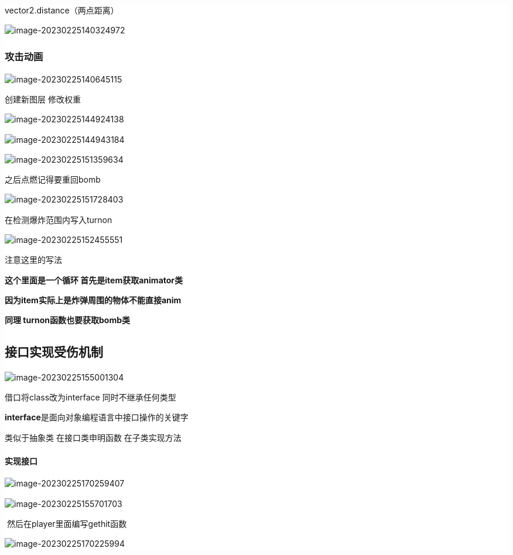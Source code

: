 vector2.distance（两点距离）

![image-20230225140324972](C:\Users\Pluto\AppData\Roaming\Typora\typora-user-images\image-20230225140324972.png)

### 攻击动画

![image-20230225140645115](C:\Users\Pluto\AppData\Roaming\Typora\typora-user-images\image-20230225140645115.png)

创建新图层 修改权重

![image-20230225144924138](C:\Users\Pluto\AppData\Roaming\Typora\typora-user-images\image-20230225144924138.png)

![image-20230225144943184](C:\Users\Pluto\AppData\Roaming\Typora\typora-user-images\image-20230225144943184.png)

![image-20230225151359634](C:\Users\Pluto\AppData\Roaming\Typora\typora-user-images\image-20230225151359634.png)

之后点燃记得要重回bomb

![image-20230225151728403](C:\Users\Pluto\AppData\Roaming\Typora\typora-user-images\image-20230225151728403.png)



在检测爆炸范围内写入turnon

![image-20230225152455551](C:\Users\Pluto\AppData\Roaming\Typora\typora-user-images\image-20230225152455551.png)

注意这里的写法

**这个里面是一个循环 首先是item获取animator类** 

**因为item实际上是炸弹周围的物体不能直接anim**

**同理 turnon函数也要获取bomb类**



## 接口实现受伤机制

![image-20230225155001304](C:\Users\Pluto\AppData\Roaming\Typora\typora-user-images\image-20230225155001304.png)

借口将class改为interface  同时不继承任何类型

**interface**是面向对象编程语言中接口操作的关键字

类似于抽象类   在接口类申明函数 在子类实现方法

#### 实现接口

![image-20230225170259407](C:\Users\Pluto\AppData\Roaming\Typora\typora-user-images\image-20230225170259407.png)

![image-20230225155701703](C:\Users\Pluto\AppData\Roaming\Typora\typora-user-images\image-20230225155701703.png)

​                                                              然后在player里面编写gethit函数

![image-20230225170225994](C:\Users\Pluto\AppData\Roaming\Typora\typora-user-images\image-20230225170225994.png)
